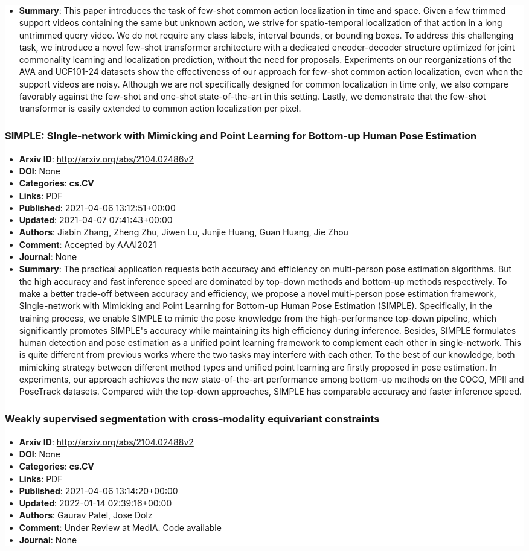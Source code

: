 - **Summary**: This paper introduces the task of few-shot common action localization in time and space. Given a few trimmed support videos containing the same but unknown action, we strive for spatio-temporal localization of that action in a long untrimmed query video. We do not require any class labels, interval bounds, or bounding boxes. To address this challenging task, we introduce a novel few-shot transformer architecture with a dedicated encoder-decoder structure optimized for joint commonality learning and localization prediction, without the need for proposals. Experiments on our reorganizations of the AVA and UCF101-24 datasets show the effectiveness of our approach for few-shot common action localization, even when the support videos are noisy. Although we are not specifically designed for common localization in time only, we also compare favorably against the few-shot and one-shot state-of-the-art in this setting. Lastly, we demonstrate that the few-shot transformer is easily extended to common action localization per pixel.



### SIMPLE: SIngle-network with Mimicking and Point Learning for Bottom-up Human Pose Estimation
- **Arxiv ID**: http://arxiv.org/abs/2104.02486v2
- **DOI**: None
- **Categories**: **cs.CV**
- **Links**: [PDF](http://arxiv.org/pdf/2104.02486v2)
- **Published**: 2021-04-06 13:12:51+00:00
- **Updated**: 2021-04-07 07:41:43+00:00
- **Authors**: Jiabin Zhang, Zheng Zhu, Jiwen Lu, Junjie Huang, Guan Huang, Jie Zhou
- **Comment**: Accepted by AAAI2021
- **Journal**: None
- **Summary**: The practical application requests both accuracy and efficiency on multi-person pose estimation algorithms. But the high accuracy and fast inference speed are dominated by top-down methods and bottom-up methods respectively. To make a better trade-off between accuracy and efficiency, we propose a novel multi-person pose estimation framework, SIngle-network with Mimicking and Point Learning for Bottom-up Human Pose Estimation (SIMPLE). Specifically, in the training process, we enable SIMPLE to mimic the pose knowledge from the high-performance top-down pipeline, which significantly promotes SIMPLE's accuracy while maintaining its high efficiency during inference. Besides, SIMPLE formulates human detection and pose estimation as a unified point learning framework to complement each other in single-network. This is quite different from previous works where the two tasks may interfere with each other. To the best of our knowledge, both mimicking strategy between different method types and unified point learning are firstly proposed in pose estimation. In experiments, our approach achieves the new state-of-the-art performance among bottom-up methods on the COCO, MPII and PoseTrack datasets. Compared with the top-down approaches, SIMPLE has comparable accuracy and faster inference speed.



### Weakly supervised segmentation with cross-modality equivariant constraints
- **Arxiv ID**: http://arxiv.org/abs/2104.02488v2
- **DOI**: None
- **Categories**: **cs.CV**
- **Links**: [PDF](http://arxiv.org/pdf/2104.02488v2)
- **Published**: 2021-04-06 13:14:20+00:00
- **Updated**: 2022-01-14 02:39:16+00:00
- **Authors**: Gaurav Patel, Jose Dolz
- **Comment**: Under Review at MedIA. Code available
- **Journal**: None